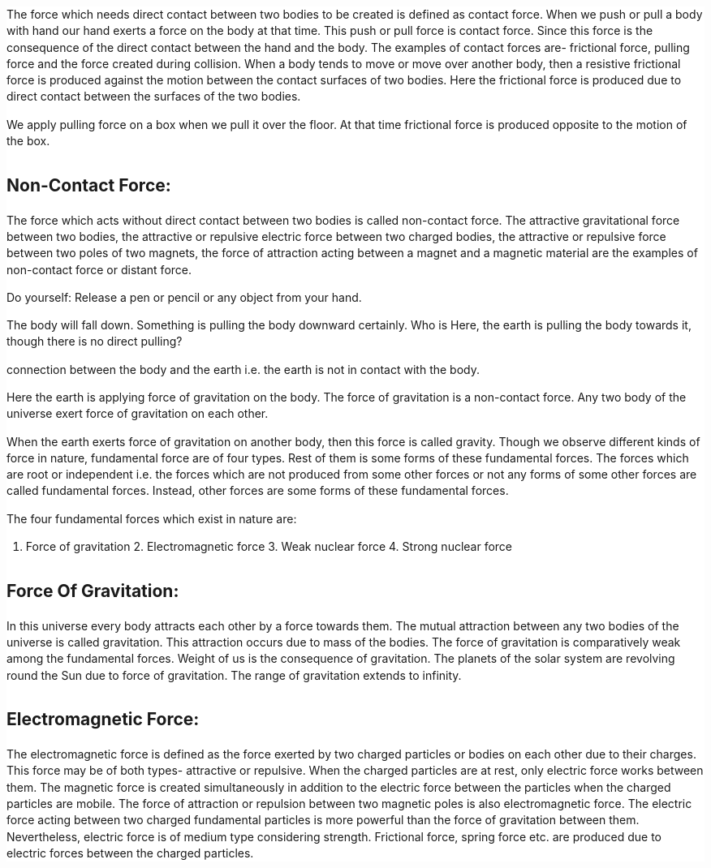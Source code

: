 The force which needs direct contact between two bodies to be created is defined as contact force. When we push or pull a body with hand our hand exerts a force on the body at that time. This push or pull force is contact force. Since this force is the consequence of the direct contact between the hand and the body. The examples of contact forces are- frictional force, pulling force and the force created during collision. When a body tends to move or move over another body, then a resistive frictional force is produced against the motion between the contact surfaces of two bodies. Here the frictional force is produced due to direct contact between the surfaces of the two bodies.

We apply pulling force on a box when we pull it over the floor. At that time frictional force is produced opposite to the motion of the box.

## Non-Contact Force:

The force which acts without direct contact between two bodies is called non-contact force. The attractive gravitational force between two bodies, the attractive or repulsive electric force between two charged bodies, the attractive or repulsive force between two poles of two magnets, the force of attraction acting between a magnet and a magnetic material are the examples of non-contact force or distant force.

Do yourself: Release a pen or pencil or any object from your hand.

The body will fall down. Something is pulling the body downward certainly. Who is Here, the earth is pulling the body towards it, though there is no direct pulling?

connection between the body and the earth i.e. the earth is not in contact with the body.

Here the earth is applying force of gravitation on the body. The force of gravitation is a non-contact force. Any two body of the universe exert force of gravitation on each other.

When the earth exerts force of gravitation on another body, then this force is called gravity. Though we observe different kinds of force in nature, fundamental force are of four types. Rest of them is some forms of these fundamental forces. The forces which are root or independent i.e. the forces which are not produced from some other forces or not any forms of some other forces are called fundamental forces. Instead, other forces are some forms of these fundamental forces.

The four fundamental forces which exist in nature are:
1. Force of gravitation 2. Electromagnetic force 3. Weak nuclear force 4. Strong nuclear force

## Force Of Gravitation:

In this universe every body attracts each other by a force towards them. The mutual attraction between any two bodies of the universe is called gravitation. This attraction occurs due to mass of the bodies. The force of gravitation is comparatively weak among the fundamental forces. Weight of us is the consequence of gravitation. The planets of the solar system are revolving round the Sun due to force of gravitation. The range of gravitation extends to infinity.

## Electromagnetic Force:

The electromagnetic force is defined as the force exerted by two charged particles or bodies on each other due to their charges. This force may be of both types- attractive or repulsive. When the charged particles are at rest, only electric force works between them. The magnetic force is created simultaneously in addition to the electric force between the particles when the charged particles are mobile. The force of attraction or repulsion between two magnetic poles is also electromagnetic force. The electric force acting between two charged fundamental particles is more powerful than the force of gravitation between them. Nevertheless, electric force is of medium type considering strength. Frictional force, spring force etc. are produced due to electric forces between the charged particles.
